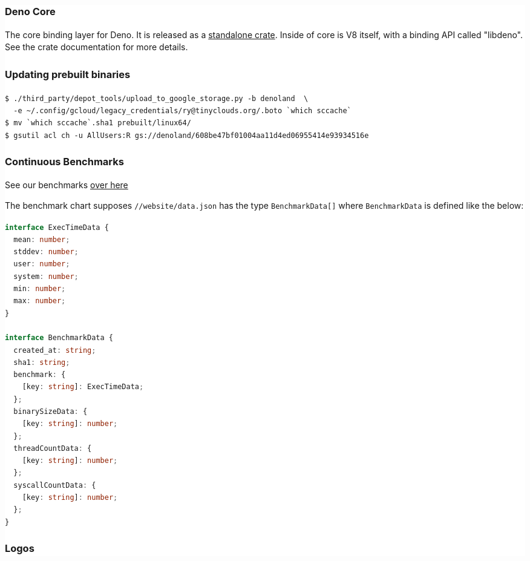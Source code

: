 ### Deno Core

The core binding layer for Deno. It is released as a
[standalone crate](https://crates.io/crates/deno). Inside of core is V8 itself,
with a binding API called "libdeno". See the crate documentation for more
details.

### Updating prebuilt binaries

```shell
$ ./third_party/depot_tools/upload_to_google_storage.py -b denoland  \
  -e ~/.config/gcloud/legacy_credentials/ry@tinyclouds.org/.boto `which sccache`
$ mv `which sccache`.sha1 prebuilt/linux64/
$ gsutil acl ch -u AllUsers:R gs://denoland/608be47bf01004aa11d4ed06955414e93934516e
```

### Continuous Benchmarks

See our benchmarks [over here](https://deno.land/benchmarks.html)

The benchmark chart supposes `//website/data.json` has the type
`BenchmarkData[]` where `BenchmarkData` is defined like the below:

```ts
interface ExecTimeData {
  mean: number;
  stddev: number;
  user: number;
  system: number;
  min: number;
  max: number;
}

interface BenchmarkData {
  created_at: string;
  sha1: string;
  benchmark: {
    [key: string]: ExecTimeData;
  };
  binarySizeData: {
    [key: string]: number;
  };
  threadCountData: {
    [key: string]: number;
  };
  syscallCountData: {
    [key: string]: number;
  };
}
```

### Logos
